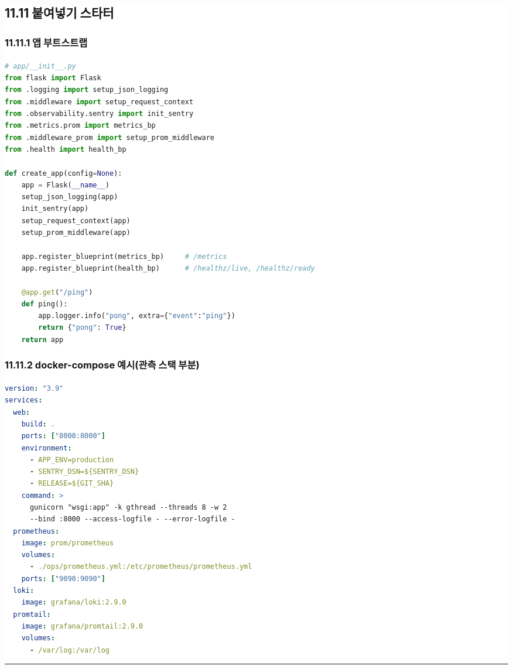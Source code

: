 
## 11.11 붙여넣기 스타터

### 11.11.1 앱 부트스트랩

```python
# app/__init__.py
from flask import Flask
from .logging import setup_json_logging
from .middleware import setup_request_context
from .observability.sentry import init_sentry
from .metrics.prom import metrics_bp
from .middleware_prom import setup_prom_middleware
from .health import health_bp

def create_app(config=None):
    app = Flask(__name__)
    setup_json_logging(app)
    init_sentry(app)
    setup_request_context(app)
    setup_prom_middleware(app)

    app.register_blueprint(metrics_bp)     # /metrics
    app.register_blueprint(health_bp)      # /healthz/live, /healthz/ready

    @app.get("/ping")
    def ping():
        app.logger.info("pong", extra={"event":"ping"})
        return {"pong": True}
    return app
```

### 11.11.2 docker-compose 예시(관측 스택 부분)

```yaml
version: "3.9"
services:
  web:
    build: .
    ports: ["8000:8000"]
    environment:
      - APP_ENV=production
      - SENTRY_DSN=${SENTRY_DSN}
      - RELEASE=${GIT_SHA}
    command: >
      gunicorn "wsgi:app" -k gthread --threads 8 -w 2
      --bind :8000 --access-logfile - --error-logfile -
  prometheus:
    image: prom/prometheus
    volumes:
      - ./ops/prometheus.yml:/etc/prometheus/prometheus.yml
    ports: ["9090:9090"]
  loki:
    image: grafana/loki:2.9.0
  promtail:
    image: grafana/promtail:2.9.0
    volumes:
      - /var/log:/var/log
```

---